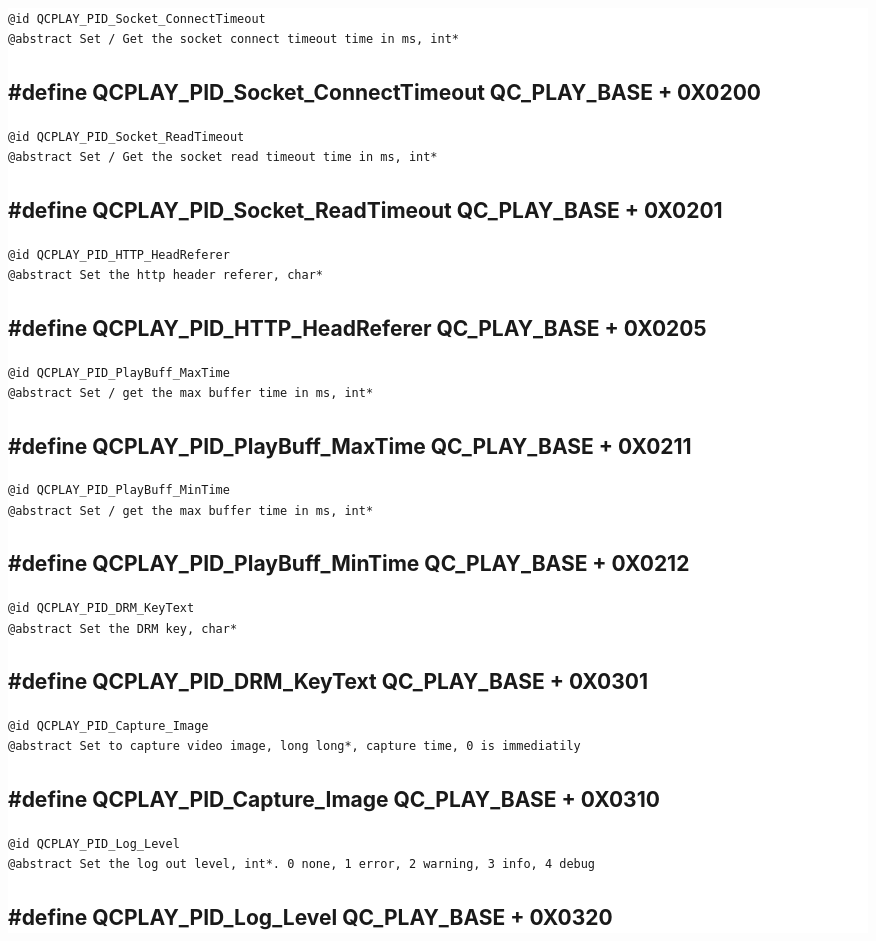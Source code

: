 ```
@id QCPLAY_PID_Socket_ConnectTimeout
@abstract Set / Get the socket connect timeout time in ms, int*
```
## #define	QCPLAY_PID_Socket_ConnectTimeout QC_PLAY_BASE + 0X0200

```
@id QCPLAY_PID_Socket_ReadTimeout
@abstract Set / Get the socket read timeout time in ms, int*
```
## #define	QCPLAY_PID_Socket_ReadTimeout QC_PLAY_BASE + 0X0201

```
@id QCPLAY_PID_HTTP_HeadReferer
@abstract Set the http header referer, char*
```
## #define	QCPLAY_PID_HTTP_HeadReferer QC_PLAY_BASE + 0X0205

```
@id QCPLAY_PID_PlayBuff_MaxTime
@abstract Set / get the max buffer time in ms, int*
```
## #define	QCPLAY_PID_PlayBuff_MaxTime QC_PLAY_BASE + 0X0211

```
@id QCPLAY_PID_PlayBuff_MinTime
@abstract Set / get the max buffer time in ms, int*
```
## #define	QCPLAY_PID_PlayBuff_MinTime QC_PLAY_BASE + 0X0212

```
@id QCPLAY_PID_DRM_KeyText
@abstract Set the DRM key, char*
```
## #define	QCPLAY_PID_DRM_KeyText QC_PLAY_BASE + 0X0301

```
@id QCPLAY_PID_Capture_Image
@abstract Set to capture video image, long long*, capture time, 0 is immediatily
```
## #define	QCPLAY_PID_Capture_Image QC_PLAY_BASE + 0X0310

```
@id QCPLAY_PID_Log_Level
@abstract Set the log out level, int*. 0 none, 1 error, 2 warning, 3 info, 4 debug
```
## #define	QCPLAY_PID_Log_Level QC_PLAY_BASE + 0X0320
